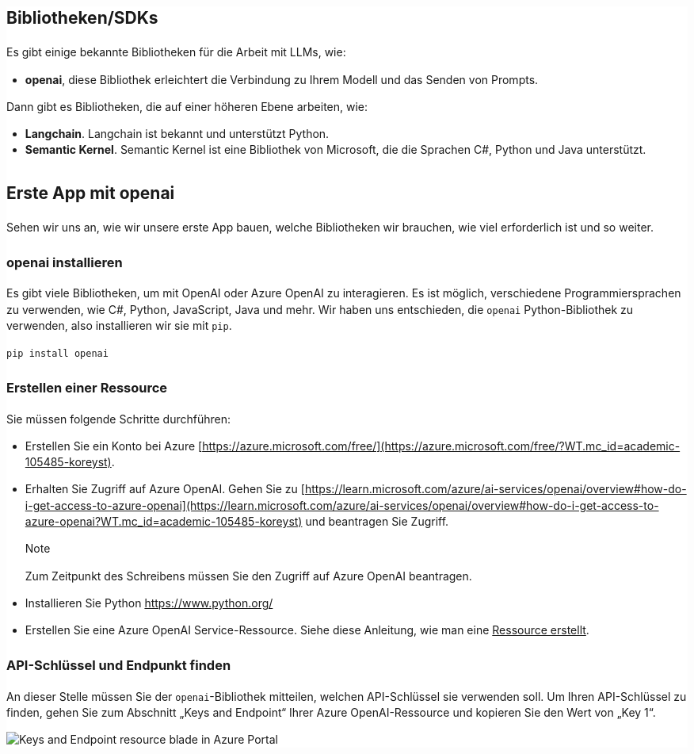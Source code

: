 ## Bibliotheken/SDKs

Es gibt einige bekannte Bibliotheken für die Arbeit mit LLMs, wie:

- **openai**, diese Bibliothek erleichtert die Verbindung zu Ihrem Modell und das Senden von Prompts.

Dann gibt es Bibliotheken, die auf einer höheren Ebene arbeiten, wie:

- **Langchain**. Langchain ist bekannt und unterstützt Python.
- **Semantic Kernel**. Semantic Kernel ist eine Bibliothek von Microsoft, die die Sprachen C#, Python und Java unterstützt.

## Erste App mit openai

Sehen wir uns an, wie wir unsere erste App bauen, welche Bibliotheken wir brauchen, wie viel erforderlich ist und so weiter.

### openai installieren

Es gibt viele Bibliotheken, um mit OpenAI oder Azure OpenAI zu interagieren. Es ist möglich, verschiedene Programmiersprachen zu verwenden, wie C#, Python, JavaScript, Java und mehr. Wir haben uns entschieden, die `openai` Python-Bibliothek zu verwenden, also installieren wir sie mit `pip`.

```bash
pip install openai
```

### Erstellen einer Ressource

Sie müssen folgende Schritte durchführen:

- Erstellen Sie ein Konto bei Azure [https://azure.microsoft.com/free/](https://azure.microsoft.com/free/?WT.mc_id=academic-105485-koreyst).
- Erhalten Sie Zugriff auf Azure OpenAI. Gehen Sie zu [https://learn.microsoft.com/azure/ai-services/openai/overview#how-do-i-get-access-to-azure-openai](https://learn.microsoft.com/azure/ai-services/openai/overview#how-do-i-get-access-to-azure-openai?WT.mc_id=academic-105485-koreyst) und beantragen Sie Zugriff.

  > [!NOTE]
  > Zum Zeitpunkt des Schreibens müssen Sie den Zugriff auf Azure OpenAI beantragen.

- Installieren Sie Python <https://www.python.org/>
- Erstellen Sie eine Azure OpenAI Service-Ressource. Siehe diese Anleitung, wie man eine [Ressource erstellt](https://learn.microsoft.com/azure/ai-services/openai/how-to/create-resource?pivots=web-portal?WT.mc_id=academic-105485-koreyst).

### API-Schlüssel und Endpunkt finden

An dieser Stelle müssen Sie der `openai`-Bibliothek mitteilen, welchen API-Schlüssel sie verwenden soll. Um Ihren API-Schlüssel zu finden, gehen Sie zum Abschnitt „Keys and Endpoint“ Ihrer Azure OpenAI-Ressource und kopieren Sie den Wert von „Key 1“.

![Keys and Endpoint resource blade in Azure Portal](https://learn.microsoft.com/azure/ai-services/openai/media/quickstarts/endpoint.png?WT.mc_id=academic-105485-koreyst)
